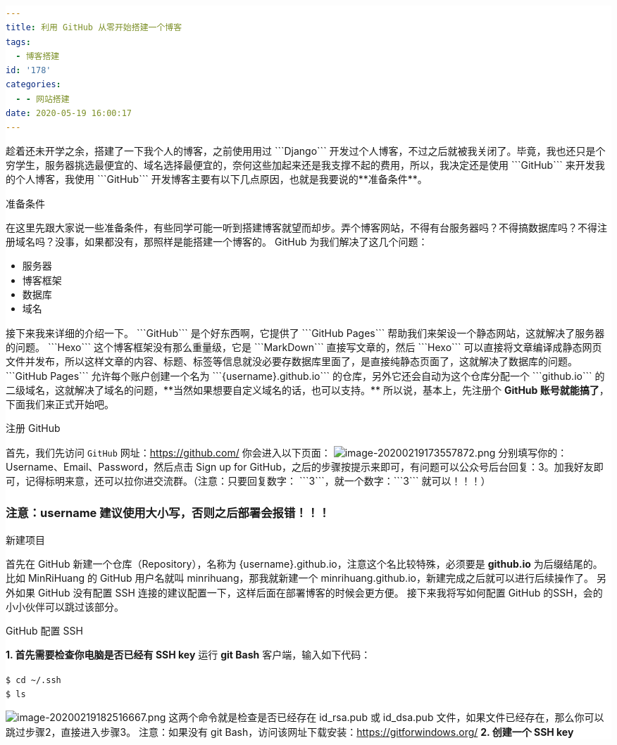 ```yaml
---
title: 利用 GitHub 从零开始搭建一个博客
tags:
  - 博客搭建
id: '178'
categories:
  - - 网站搭建
date: 2020-05-19 16:00:17
---
```


趁着还未开学之余，搭建了一下我个人的博客，之前使用用过 \`\`\`Django\`\`\` 开发过个人博客，不过之后就被我关闭了。毕竟，我也还只是个穷学生，服务器挑选最便宜的、域名选择最便宜的，奈何这些加起来还是我支撑不起的费用，所以，我决定还是使用 \`\`\`GitHub\`\`\` 来开发我的个人博客，我使用 \`\`\`GitHub\`\`\` 开发博客主要有以下几点原因，也就是我要说的\*\*准备条件\*\*。

准备条件

在这里先跟大家说一些准备条件，有些同学可能一听到搭建博客就望而却步。弄个博客网站，不得有台服务器吗？不得搞数据库吗？不得注册域名吗？没事，如果都没有，那照样是能搭建一个博客的。 GitHub 为我们解决了这几个问题：

*   服务器
*   博客框架
*   数据库
*   域名

接下来我来详细的介绍一下。 \`\`\`GitHub\`\`\` 是个好东西啊，它提供了 \`\`\`GitHub Pages\`\`\` 帮助我们来架设一个静态网站，这就解决了服务器的问题。 \`\`\`Hexo\`\`\` 这个博客框架没有那么重量级，它是 \`\`\`MarkDown\`\`\` 直接写文章的，然后 \`\`\`Hexo\`\`\` 可以直接将文章编译成静态网页文件并发布，所以这样文章的内容、标题、标签等信息就没必要存数据库里面了，是直接纯静态页面了，这就解决了数据库的问题。 \`\`\`GitHub Pages\`\`\` 允许每个账户创建一个名为 \`\`\`{username}.github.io\`\`\` 的仓库，另外它还会自动为这个仓库分配一个 \`\`\`github.io\`\`\` 的二级域名，这就解决了域名的问题，\*\*当然如果想要自定义域名的话，也可以支持。\*\* 所以说，基本上，先注册个 **GitHub 账号就能搞了**，下面我们来正式开始吧。

注册 GitHub

首先，我们先访问 `GitHub` 网址：https://github.com/ 你会进入以下页面： ![image-20200219173557872.png](https://images-aiyc-1301641396.cos.ap-guangzhou.myqcloud.com/20200711213337.png) 分别填写你的：Username、Email、Password，然后点击 Sign up for GitHub，之后的步骤按提示来即可，有问题可以公众号后台回复：3。加我好友即可，记得标明来意，还可以拉你进交流群。（注意：只要回复数字： \`\`\`3\`\`\`，就一个数字：\`\`\`3\`\`\` 就可以！！！）

### 注意：username 建议使用大小写，否则之后部署会报错！！！

新建项目

首先在 GitHub 新建一个仓库（Repository），名称为 {username}.github.io，注意这个名比较特殊，必须要是 **github.io** 为后缀结尾的。比如 MinRiHuang 的 GitHub 用户名就叫 minrihuang，那我就新建一个 minrihuang.github.io，新建完成之后就可以进行后续操作了。 另外如果 GitHub 没有配置 SSH 连接的建议配置一下，这样后面在部署博客的时候会更方便。 接下来我将写如何配置 GitHub 的SSH，会的小小伙伴可以跳过该部分。

GitHub 配置 SSH

**1\. 首先需要检查你电脑是否已经有 SSH key** 运行 **git Bash** 客户端，输入如下代码：

```cmd
$ cd ~/.ssh
$ ls
```

![image-20200219182516667.png](https://images-aiyc-1301641396.cos.ap-guangzhou.myqcloud.com/20200711213434.png) 这两个命令就是检查是否已经存在 id\_rsa.pub 或 id\_dsa.pub 文件，如果文件已经存在，那么你可以跳过步骤2，直接进入步骤3。 注意：如果没有 git Bash，访问该网址下载安装：https://gitforwindows.org/ **2\. 创建一个 SSH key**
